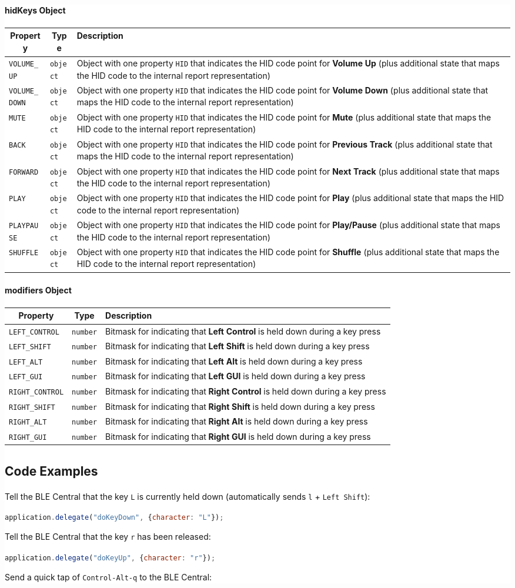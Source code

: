#### hidKeys Object

| Property | Type | Description |
| --- | --- | :--- |
| `VOLUME_UP` | `object` | Object with one property `HID` that indicates the HID code point for **Volume Up** (plus additional state that maps the HID code to the internal report representation)
| `VOLUME_DOWN` | `object` | Object with one property `HID` that indicates the HID code point for **Volume Down** (plus additional state that maps the HID code to the internal report representation)
| `MUTE` | `object` | Object with one property `HID` that indicates the HID code point for **Mute** (plus additional state that maps the HID code to the internal report representation)
| `BACK` | `object` | Object with one property `HID` that indicates the HID code point for **Previous Track** (plus additional state that maps the HID code to the internal report representation)
| `FORWARD` | `object` | Object with one property `HID` that indicates the HID code point for **Next Track** (plus additional state that maps the HID code to the internal report representation)
| `PLAY` | `object` | Object with one property `HID` that indicates the HID code point for **Play** (plus additional state that maps the HID code to the internal report representation)
| `PLAYPAUSE` | `object` | Object with one property `HID` that indicates the HID code point for **Play/Pause** (plus additional state that maps the HID code to the internal report representation)
| `SHUFFLE` | `object` | Object with one property `HID` that indicates the HID code point for **Shuffle** (plus additional state that maps the HID code to the internal report representation)

#### modifiers Object

| Property | Type | Description |
| --- | --- | :--- |
| `LEFT_CONTROL` | `number` | Bitmask for indicating that **Left Control** is held down during a key press
| `LEFT_SHIFT` | `number` | Bitmask for indicating that **Left Shift** is held down during a key press
| `LEFT_ALT` | `number` | Bitmask for indicating that **Left Alt** is held down during a key press
| `LEFT_GUI` | `number` | Bitmask for indicating that **Left GUI** is held down during a key press
| `RIGHT_CONTROL` | `number` | Bitmask for indicating that **Right Control** is held down during a key press
| `RIGHT_SHIFT` | `number` | Bitmask for indicating that **Right Shift** is held down during a key press
| `RIGHT_ALT` | `number` | Bitmask for indicating that **Right Alt** is held down during a key press
| `RIGHT_GUI` | `number` | Bitmask for indicating that **Right GUI** is held down during a key press

## Code Examples

Tell the BLE Central that the key `L` is currently held down (automatically sends `l` + `Left Shift`):

```javascript
application.delegate("doKeyDown", {character: "L"});
```

Tell the BLE Central that the key `r` has been released:

```javascript
application.delegate("doKeyUp", {character: "r"});
```

Send a quick tap of `Control-Alt-q` to the BLE Central:
